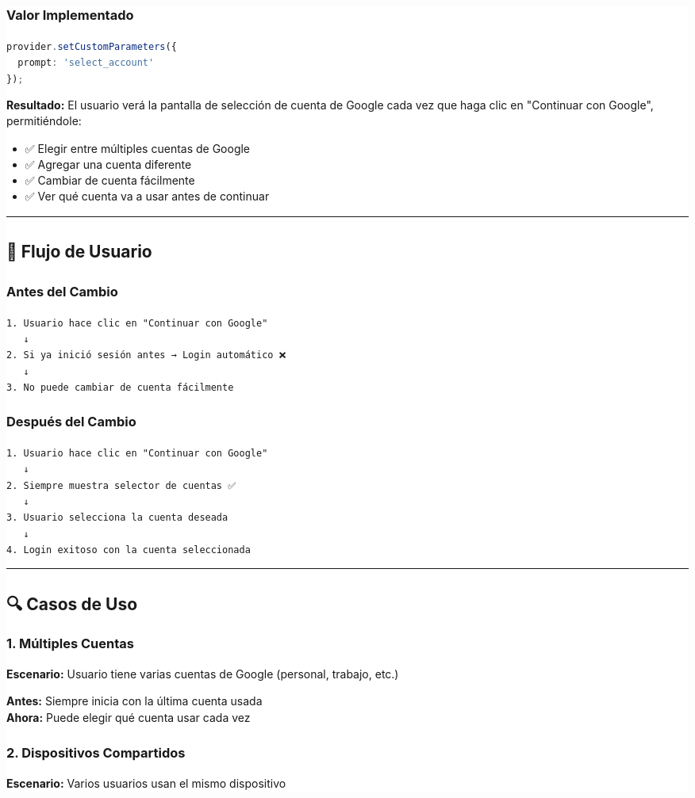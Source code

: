 ### Valor Implementado

```typescript
provider.setCustomParameters({
  prompt: 'select_account'
});
```

**Resultado:** El usuario verá la pantalla de selección de cuenta de Google cada vez que haga clic en "Continuar con Google", permitiéndole:

- ✅ Elegir entre múltiples cuentas de Google
- ✅ Agregar una cuenta diferente
- ✅ Cambiar de cuenta fácilmente
- ✅ Ver qué cuenta va a usar antes de continuar

---

## 🎨 Flujo de Usuario

### Antes del Cambio
```
1. Usuario hace clic en "Continuar con Google"
   ↓
2. Si ya inició sesión antes → Login automático ❌
   ↓
3. No puede cambiar de cuenta fácilmente
```

### Después del Cambio
```
1. Usuario hace clic en "Continuar con Google"
   ↓
2. Siempre muestra selector de cuentas ✅
   ↓
3. Usuario selecciona la cuenta deseada
   ↓
4. Login exitoso con la cuenta seleccionada
```

---

## 🔍 Casos de Uso

### 1. Múltiples Cuentas
**Escenario:** Usuario tiene varias cuentas de Google (personal, trabajo, etc.)

**Antes:** Siempre inicia con la última cuenta usada  
**Ahora:** Puede elegir qué cuenta usar cada vez

### 2. Dispositivos Compartidos
**Escenario:** Varios usuarios usan el mismo dispositivo
